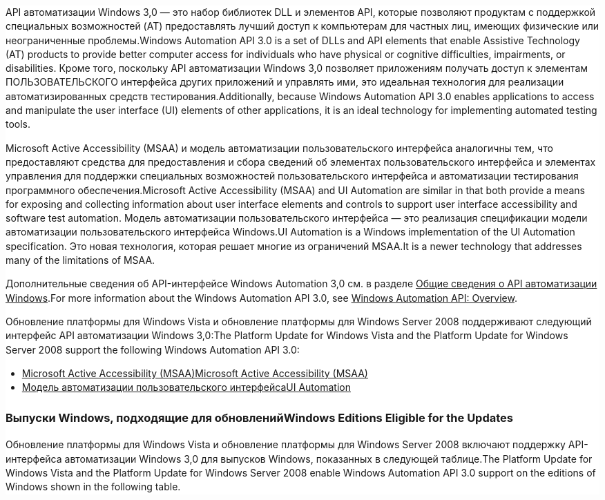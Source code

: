 <span data-ttu-id="27741-156">API автоматизации Windows 3,0 — это набор библиотек DLL и элементов API, которые позволяют продуктам с поддержкой специальных возможностей (AT) предоставлять лучший доступ к компьютерам для частных лиц, имеющих физические или неограниченные проблемы.</span><span class="sxs-lookup"><span data-stu-id="27741-156">Windows Automation API 3.0 is a set of DLLs and API elements that enable Assistive Technology (AT) products to provide better computer access for individuals who have physical or cognitive difficulties, impairments, or disabilities.</span></span> <span data-ttu-id="27741-157">Кроме того, поскольку API автоматизации Windows 3,0 позволяет приложениям получать доступ к элементам ПОЛЬЗОВАТЕЛЬСКОГО интерфейса других приложений и управлять ими, это идеальная технология для реализации автоматизированных средств тестирования.</span><span class="sxs-lookup"><span data-stu-id="27741-157">Additionally, because Windows Automation API 3.0 enables applications to access and manipulate the user interface (UI) elements of other applications, it is an ideal technology for implementing automated testing tools.</span></span>

<span data-ttu-id="27741-158">Microsoft Active Accessibility (MSAA) и модель автоматизации пользовательского интерфейса аналогичны тем, что предоставляют средства для предоставления и сбора сведений об элементах пользовательского интерфейса и элементах управления для поддержки специальных возможностей пользовательского интерфейса и автоматизации тестирования программного обеспечения.</span><span class="sxs-lookup"><span data-stu-id="27741-158">Microsoft Active Accessibility (MSAA) and UI Automation are similar in that both provide a means for exposing and collecting information about user interface elements and controls to support user interface accessibility and software test automation.</span></span> <span data-ttu-id="27741-159">Модель автоматизации пользовательского интерфейса — это реализация спецификации модели автоматизации пользовательского интерфейса Windows.</span><span class="sxs-lookup"><span data-stu-id="27741-159">UI Automation is a Windows implementation of the UI Automation specification.</span></span> <span data-ttu-id="27741-160">Это новая технология, которая решает многие из ограничений MSAA.</span><span class="sxs-lookup"><span data-stu-id="27741-160">It is a newer technology that addresses many of the limitations of MSAA.</span></span>

<span data-ttu-id="27741-161">Дополнительные сведения об API-интерфейсе Windows Automation 3,0 см. в разделе [Общие сведения о API автоматизации Windows](/windows/desktop/WinAuto/windows-automation-api-overview).</span><span class="sxs-lookup"><span data-stu-id="27741-161">For more information about the Windows Automation API 3.0, see [Windows Automation API: Overview](/windows/desktop/WinAuto/windows-automation-api-overview).</span></span>

<span data-ttu-id="27741-162">Обновление платформы для Windows Vista и обновление платформы для Windows Server 2008 поддерживают следующий интерфейс API автоматизации Windows 3,0:</span><span class="sxs-lookup"><span data-stu-id="27741-162">The Platform Update for Windows Vista and the Platform Update for Windows Server 2008 support the following Windows Automation API 3.0:</span></span>

-   [<span data-ttu-id="27741-163">Microsoft Active Accessibility (MSAA)</span><span class="sxs-lookup"><span data-stu-id="27741-163">Microsoft Active Accessibility (MSAA)</span></span>](#microsoft-active-accessibility-msaa)
-   [<span data-ttu-id="27741-164">Модель автоматизации пользовательского интерфейса</span><span class="sxs-lookup"><span data-stu-id="27741-164">UI Automation</span></span>](#ui-automation)

### <a name="windows-editions-eligible-for-the-updates"></a><span data-ttu-id="27741-165">Выпуски Windows, подходящие для обновлений</span><span class="sxs-lookup"><span data-stu-id="27741-165">Windows Editions Eligible for the Updates</span></span>

<span data-ttu-id="27741-166">Обновление платформы для Windows Vista и обновление платформы для Windows Server 2008 включают поддержку API-интерфейса автоматизации Windows 3,0 для выпусков Windows, показанных в следующей таблице.</span><span class="sxs-lookup"><span data-stu-id="27741-166">The Platform Update for Windows Vista and the Platform Update for Windows Server 2008 enable Windows Automation API 3.0 support on the editions of Windows shown in the following table.</span></span>

